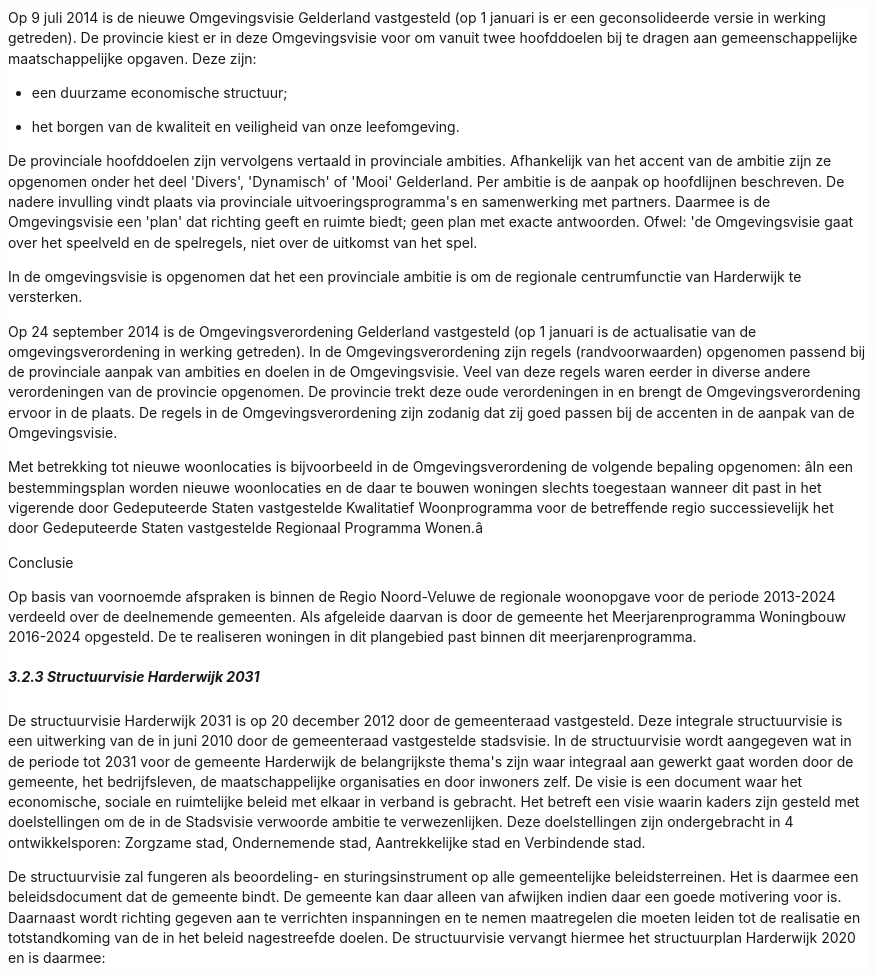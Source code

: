 Op 9 juli 2014 is de nieuwe Omgevingsvisie Gelderland vastgesteld (op 1 januari is er een geconsolideerde versie in werking getreden). De provincie kiest er in deze Omgevingsvisie voor om vanuit twee hoofddoelen bij te dragen aan gemeenschappelijke maatschappelijke opgaven. Deze zijn:

* een duurzame economische structuur;

* het borgen van de kwaliteit en veiligheid van onze leefomgeving.

De provinciale hoofddoelen zijn vervolgens vertaald in provinciale ambities. Afhankelijk van het accent van de ambitie zijn ze opgenomen onder het deel 'Divers', 'Dynamisch' of 'Mooi' Gelderland. Per ambitie is de aanpak op hoofdlijnen beschreven. De nadere invulling vindt plaats via provinciale uitvoeringsprogramma's en samenwerking met partners. Daarmee is de Omgevingsvisie een 'plan' dat richting geeft en ruimte biedt; geen plan met exacte antwoorden. Ofwel: 'de Omgevingsvisie gaat over het speelveld en de spelregels, niet over de uitkomst van het spel.

In de omgevingsvisie is opgenomen dat het een provinciale ambitie is om de regionale centrumfunctie van Harderwijk te versterken.

Op 24 september 2014 is de Omgevingsverordening Gelderland vastgesteld (op 1 januari is de actualisatie van de omgevingsverordening in werking getreden). In de Omgevingsverordening zijn regels (randvoorwaarden) opgenomen passend bij de provinciale aanpak van ambities en doelen in de Omgevingsvisie. Veel van deze regels waren eerder in diverse andere verordeningen van de provincie opgenomen. De provincie trekt deze oude verordeningen in en brengt de Omgevingsverordening ervoor in de plaats. De regels in de Omgevingsverordening zijn zodanig dat zij goed passen bij de accenten in de aanpak van de Omgevingsvisie.

Met betrekking tot nieuwe woonlocaties is bijvoorbeeld in de Omgevingsverordening de volgende bepaling opgenomen: âIn een bestemmingsplan worden nieuwe woonlocaties en de daar te bouwen woningen slechts toegestaan wanneer dit past in het vigerende door Gedeputeerde Staten vastgestelde Kwalitatief Woonprogramma voor de betreffende regio successievelijk het door Gedeputeerde Staten vastgestelde Regionaal Programma Wonen.â

Conclusie

Op basis van voornoemde afspraken is binnen de Regio Noord\-Veluwe de regionale woonopgave voor de periode 2013\-2024 verdeeld over de deelnemende gemeenten. Als afgeleide daarvan is door de gemeente het Meerjarenprogramma Woningbouw 2016\-2024 opgesteld. De te realiseren woningen in dit plangebied past binnen dit meerjarenprogramma.

##### 3\.2\.3 Structuurvisie Harderwijk 2031

De structuurvisie Harderwijk 2031 is op 20 december 2012 door de gemeenteraad vastgesteld. Deze integrale structuurvisie is een uitwerking van de in juni 2010 door de gemeenteraad vastgestelde stadsvisie. In de structuurvisie wordt aangegeven wat in de periode tot 2031 voor de gemeente Harderwijk de belangrijkste thema's zijn waar integraal aan gewerkt gaat worden door de gemeente, het bedrijfsleven, de maatschappelijke organisaties en door inwoners zelf. De visie is een document waar het economische, sociale en ruimtelijke beleid met elkaar in verband is gebracht. Het betreft een visie waarin kaders zijn gesteld met doelstellingen om de in de Stadsvisie verwoorde ambitie te verwezenlijken. Deze doelstellingen zijn ondergebracht in 4 ontwikkelsporen: Zorgzame stad, Ondernemende stad, Aantrekkelijke stad en Verbindende stad.

De structuurvisie zal fungeren als beoordeling\- en sturingsinstrument op alle gemeentelijke beleidsterreinen. Het is daarmee een beleidsdocument dat de gemeente bindt. De gemeente kan daar alleen van afwijken indien daar een goede motivering voor is. Daarnaast wordt richting gegeven aan te verrichten inspanningen en te nemen maatregelen die moeten leiden tot de realisatie en totstandkoming van de in het beleid nagestreefde doelen. De structuurvisie vervangt hiermee het structuurplan Harderwijk 2020 en is daarmee:
